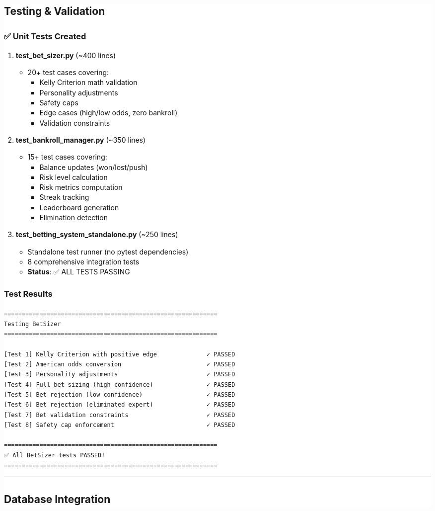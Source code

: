 
## Testing & Validation

### ✅ Unit Tests Created

1. **test_bet_sizer.py** (~400 lines)
   - 20+ test cases covering:
     - Kelly Criterion math validation
     - Personality adjustments
     - Safety caps
     - Edge cases (high/low odds, zero bankroll)
     - Validation constraints

2. **test_bankroll_manager.py** (~350 lines)
   - 15+ test cases covering:
     - Balance updates (won/lost/push)
     - Risk level calculation
     - Risk metrics computation
     - Streak tracking
     - Leaderboard generation
     - Elimination detection

3. **test_betting_system_standalone.py** (~250 lines)
   - Standalone test runner (no pytest dependencies)
   - 8 comprehensive integration tests
   - **Status**: ✅ ALL TESTS PASSING

### Test Results

```
============================================================
Testing BetSizer
============================================================

[Test 1] Kelly Criterion with positive edge              ✓ PASSED
[Test 2] American odds conversion                        ✓ PASSED
[Test 3] Personality adjustments                         ✓ PASSED
[Test 4] Full bet sizing (high confidence)               ✓ PASSED
[Test 5] Bet rejection (low confidence)                  ✓ PASSED
[Test 6] Bet rejection (eliminated expert)               ✓ PASSED
[Test 7] Bet validation constraints                      ✓ PASSED
[Test 8] Safety cap enforcement                          ✓ PASSED

============================================================
✅ All BetSizer tests PASSED!
============================================================
```

---

## Database Integration
